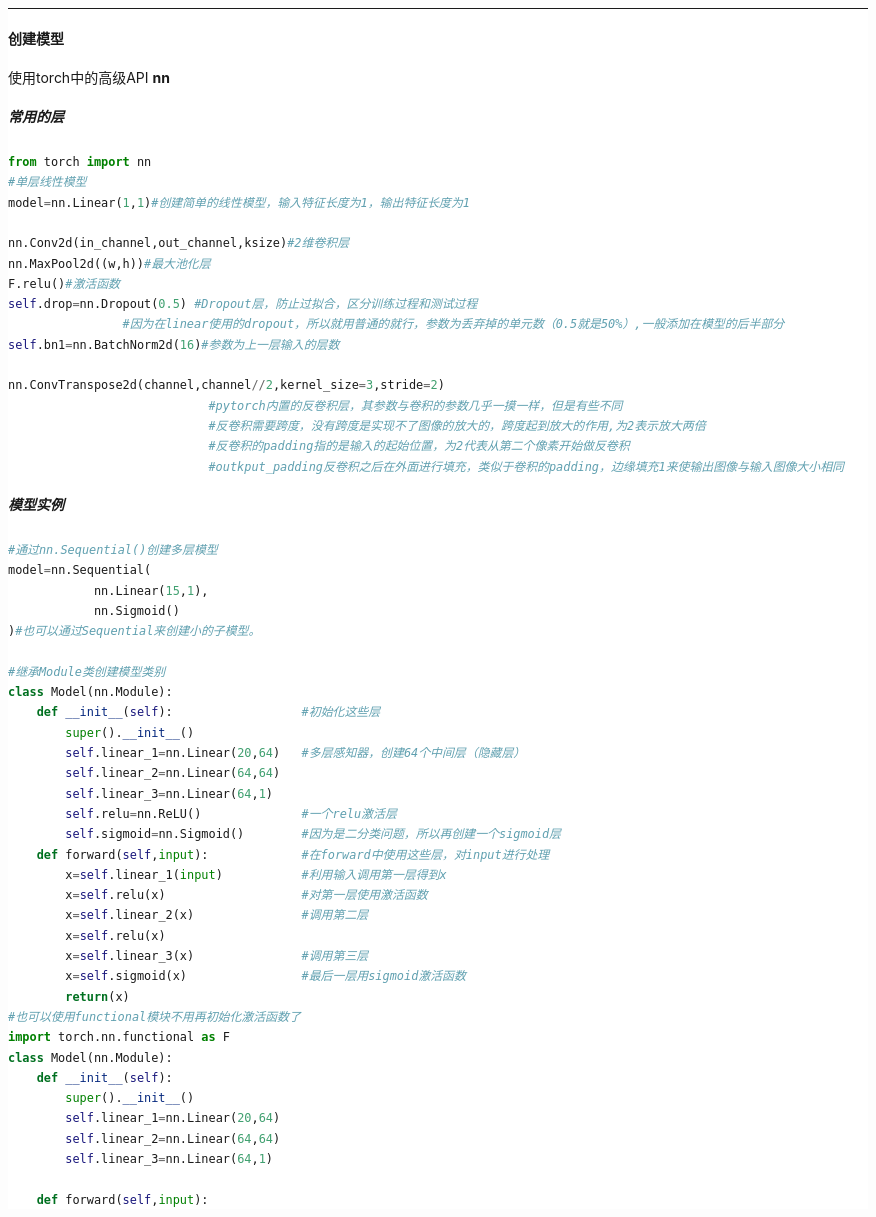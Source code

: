 

---





#### 创建模型

使用torch中的高级API **nn**

##### 常用的层

```python
from torch import nn
#单层线性模型
model=nn.Linear(1,1)#创建简单的线性模型，输入特征长度为1，输出特征长度为1

nn.Conv2d(in_channel,out_channel,ksize)#2维卷积层
nn.MaxPool2d((w,h))#最大池化层
F.relu()#激活函数
self.drop=nn.Dropout(0.5) #Dropout层，防止过拟合，区分训练过程和测试过程
                #因为在linear使用的dropout，所以就用普通的就行，参数为丢弃掉的单元数（0.5就是50%）,一般添加在模型的后半部分
self.bn1=nn.BatchNorm2d(16)#参数为上一层输入的层数

nn.ConvTranspose2d(channel,channel//2,kernel_size=3,stride=2)
                            #pytorch内置的反卷积层，其参数与卷积的参数几乎一摸一样，但是有些不同
                            #反卷积需要跨度，没有跨度是实现不了图像的放大的，跨度起到放大的作用,为2表示放大两倍
                            #反卷积的padding指的是输入的起始位置，为2代表从第二个像素开始做反卷积
                            #outkput_padding反卷积之后在外面进行填充，类似于卷积的padding，边缘填充1来使输出图像与输入图像大小相同
```
##### 模型实例

```python
#通过nn.Sequential()创建多层模型
model=nn.Sequential(
            nn.Linear(15,1),
            nn.Sigmoid()
)#也可以通过Sequential来创建小的子模型。

#继承Module类创建模型类别
class Model(nn.Module):
    def __init__(self):                  #初始化这些层
        super().__init__()
        self.linear_1=nn.Linear(20,64)   #多层感知器，创建64个中间层（隐藏层）
        self.linear_2=nn.Linear(64,64)
        self.linear_3=nn.Linear(64,1)
        self.relu=nn.ReLU()              #一个relu激活层
        self.sigmoid=nn.Sigmoid()        #因为是二分类问题，所以再创建一个sigmoid层
    def forward(self,input):             #在forward中使用这些层，对input进行处理
        x=self.linear_1(input)           #利用输入调用第一层得到x
        x=self.relu(x)                   #对第一层使用激活函数
        x=self.linear_2(x)               #调用第二层
        x=self.relu(x)
        x=self.linear_3(x)               #调用第三层
        x=self.sigmoid(x)                #最后一层用sigmoid激活函数
        return(x)
#也可以使用functional模块不用再初始化激活函数了
import torch.nn.functional as F
class Model(nn.Module):
    def __init__(self):                  
        super().__init__()
        self.linear_1=nn.Linear(20,64)   
        self.linear_2=nn.Linear(64,64)
        self.linear_3=nn.Linear(64,1)
        
    def forward(self,input):             
```